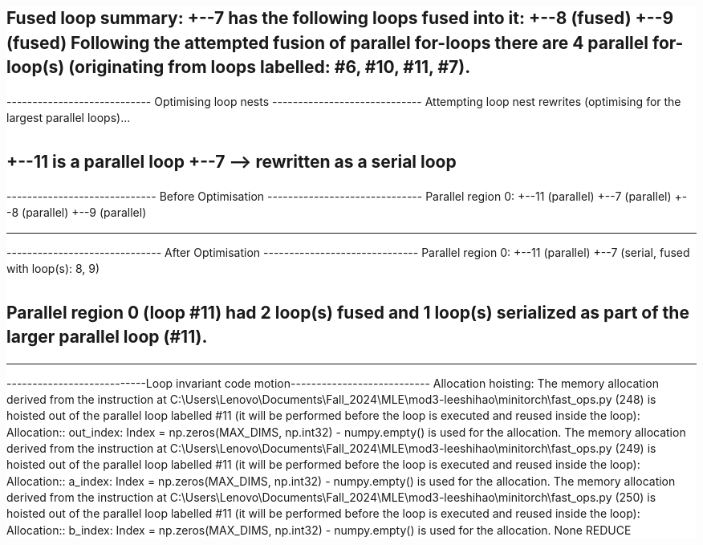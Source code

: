 Fused loop summary:
+--7 has the following loops fused into it:
   +--8 (fused)
   +--9 (fused)
Following the attempted fusion of parallel for-loops there are 4 parallel for-
loop(s) (originating from loops labelled: #6, #10, #11, #7).
--------------------------------------------------------------------------------
---------------------------- Optimising loop nests -----------------------------
Attempting loop nest rewrites (optimising for the largest parallel loops)...

+--11 is a parallel loop
   +--7 --> rewritten as a serial loop
--------------------------------------------------------------------------------
----------------------------- Before Optimisation ------------------------------
Parallel region 0:
+--11 (parallel)
   +--7 (parallel)
   +--8 (parallel)
   +--9 (parallel)


--------------------------------------------------------------------------------
------------------------------ After Optimisation ------------------------------
Parallel region 0:
+--11 (parallel)
   +--7 (serial, fused with loop(s): 8, 9)



Parallel region 0 (loop #11) had 2 loop(s) fused and 1 loop(s) serialized as
part of the larger parallel loop (#11).
--------------------------------------------------------------------------------
--------------------------------------------------------------------------------

---------------------------Loop invariant code motion---------------------------
Allocation hoisting:
The memory allocation derived from the instruction at
C:\Users\Lenovo\Documents\Fall_2024\MLE\mod3-leeshihao\minitorch\fast_ops.py
(248) is hoisted out of the parallel loop labelled #11 (it will be performed
before the loop is executed and reused inside the loop):
   Allocation:: out_index: Index = np.zeros(MAX_DIMS, np.int32)
    - numpy.empty() is used for the allocation.
The memory allocation derived from the instruction at
C:\Users\Lenovo\Documents\Fall_2024\MLE\mod3-leeshihao\minitorch\fast_ops.py
(249) is hoisted out of the parallel loop labelled #11 (it will be performed
before the loop is executed and reused inside the loop):
   Allocation:: a_index: Index = np.zeros(MAX_DIMS, np.int32)
    - numpy.empty() is used for the allocation.
The memory allocation derived from the instruction at
C:\Users\Lenovo\Documents\Fall_2024\MLE\mod3-leeshihao\minitorch\fast_ops.py
(250) is hoisted out of the parallel loop labelled #11 (it will be performed
before the loop is executed and reused inside the loop):
   Allocation:: b_index: Index = np.zeros(MAX_DIMS, np.int32)
    - numpy.empty() is used for the allocation.
None
REDUCE
